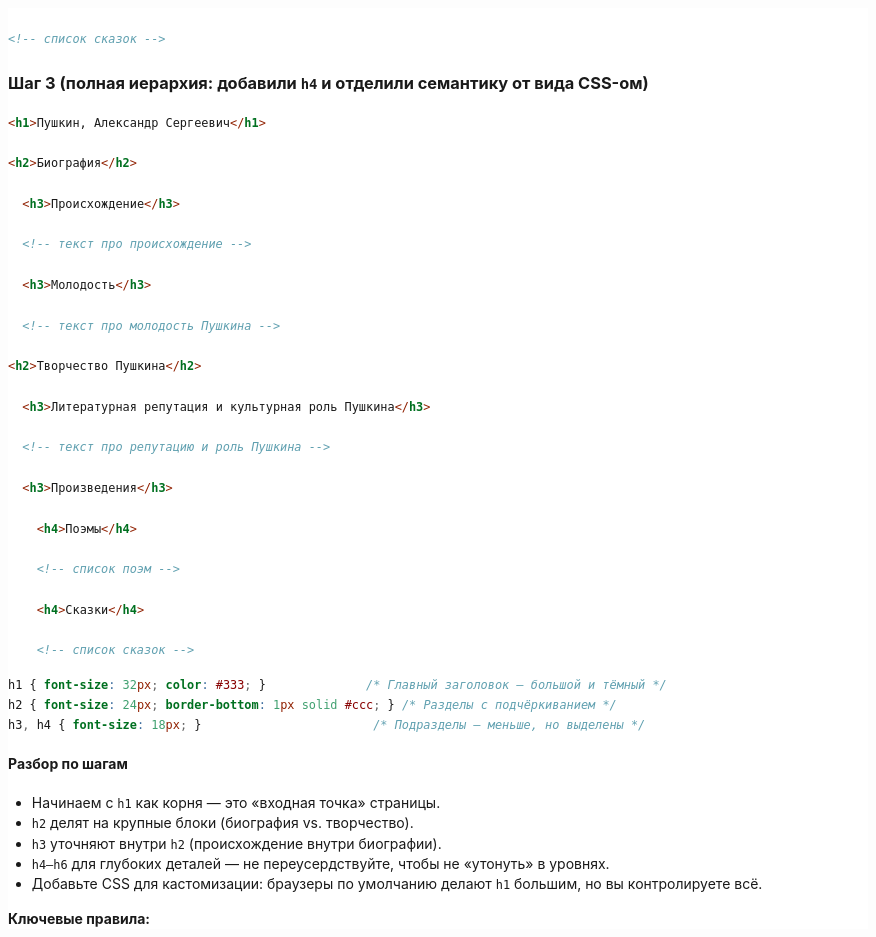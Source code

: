 ```html

<!-- список сказок -->
```

### Шаг 3 (полная иерархия: добавили `h4` и отделили семантику от вида CSS-ом)

```html
<h1>Пушкин, Александр Сергеевич</h1>

<h2>Биография</h2>

  <h3>Происхождение</h3>

  <!-- текст про происхождение -->

  <h3>Молодость</h3>

  <!-- текст про молодость Пушкина -->

<h2>Творчество Пушкина</h2>

  <h3>Литературная репутация и культурная роль Пушкина</h3>

  <!-- текст про репутацию и роль Пушкина -->

  <h3>Произведения</h3>

    <h4>Поэмы</h4>

    <!-- список поэм -->

    <h4>Сказки</h4>

    <!-- список сказок -->
```

```css
h1 { font-size: 32px; color: #333; }              /* Главный заголовок — большой и тёмный */
h2 { font-size: 24px; border-bottom: 1px solid #ccc; } /* Разделы с подчёркиванием */
h3, h4 { font-size: 18px; }                        /* Подразделы — меньше, но выделены */
```

#### Разбор по шагам

- Начинаем с `h1` как корня — это «входная точка» страницы.
- `h2` делят на крупные блоки (биография vs. творчество).
- `h3` уточняют внутри `h2` (происхождение внутри биографии).
- `h4–h6` для глубоких деталей — не переусердствуйте, чтобы не «утонуть» в уровнях.
- Добавьте CSS для кастомизации: браузеры по умолчанию делают `h1` большим, но вы контролируете всё.

**Ключевые правила:**
